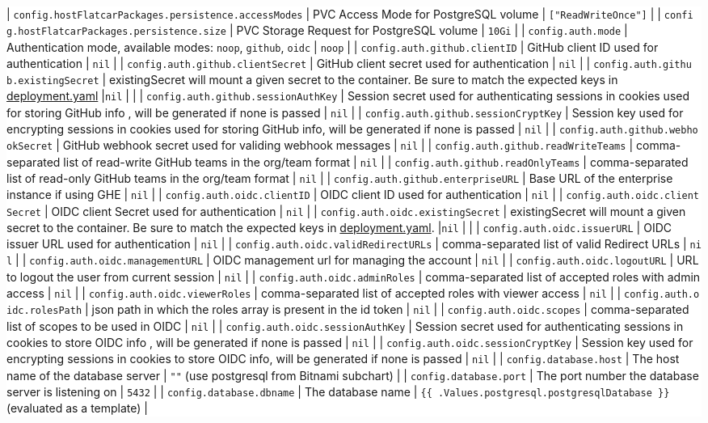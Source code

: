 | `config.hostFlatcarPackages.persistence.accessModes`  | PVC Access Mode for PostgreSQL volume                                                                                                | `["ReadWriteOnce"]`                                                     |
| `config.hostFlatcarPackages.persistence.size`         | PVC Storage Request for PostgreSQL volume                                                                                            | `10Gi`                                                                  |
| `config.auth.mode`                                    | Authentication mode, available modes: `noop`, `github`, `oidc`                                                                               | `noop`                                                                  |
| `config.auth.github.clientID`                         | GitHub client ID used for authentication                                                                                             | `nil`                                                                   |
| `config.auth.github.clientSecret`                     | GitHub client secret used for authentication                                                                                         | `nil`                                                                   |
| `config.auth.github.existingSecret`                    | existingSecret will mount a given secret to the container. Be sure to match the expected keys in [deployment.yaml](./templates/deployment.yaml) |`nil`                                                                               |                                                                   |
| `config.auth.github.sessionAuthKey`                   | Session secret used for authenticating sessions in cookies used for storing GitHub info , will be generated if none is passed        | `nil`                                                                   |
| `config.auth.github.sessionCryptKey`                  | Session key used for encrypting sessions in cookies used for storing GitHub info, will be generated if none is passed                | `nil`                                                                   |
| `config.auth.github.webhookSecret`                    | GitHub webhook secret used for validing webhook messages                                                                             | `nil`                                                                   |
| `config.auth.github.readWriteTeams`                   | comma-separated list of read-write GitHub teams in the org/team format                                                               | `nil`                                                                   |
| `config.auth.github.readOnlyTeams`                    | comma-separated list of read-only GitHub teams in the org/team format                                                                | `nil`                                                                   |
| `config.auth.github.enterpriseURL`                    | Base URL of the enterprise instance if using GHE                                                                                     | `nil`    |
| `config.auth.oidc.clientID`                           | OIDC client ID used for authentication  | `nil`  |
| `config.auth.oidc.clientSecret`                       | OIDC client Secret used for authentication | `nil`  |
| `config.auth.oidc.existingSecret`                      | existingSecret will mount a given secret to the container. Be sure to match the expected keys in [deployment.yaml](./templates/deployment.yaml). |`nil`                                                                               |                                                                   |
| `config.auth.oidc.issuerURL`                          | OIDC issuer URL used for authentication | `nil`  |
| `config.auth.oidc.validRedirectURLs`                  | comma-separated list of valid Redirect URLs  | `nil`  |
| `config.auth.oidc.managementURL`                      | OIDC management url for managing the account  | `nil`  |
| `config.auth.oidc.logoutURL`                          | URL to logout the user from current session  | `nil`  |
| `config.auth.oidc.adminRoles`                         | comma-separated list of accepted roles with admin access | `nil`  |
| `config.auth.oidc.viewerRoles`                        | comma-separated list of accepted roles with viewer access | `nil`  |
| `config.auth.oidc.rolesPath`                          | json path in which the roles array is present in the id token  | `nil`  |
| `config.auth.oidc.scopes`                             | comma-separated list of scopes to be used in OIDC | `nil`  |
| `config.auth.oidc.sessionAuthKey`                     | Session secret used for authenticating sessions in cookies to store OIDC info , will be generated if none is passed | `nil`  |
| `config.auth.oidc.sessionCryptKey`                    | Session key used for encrypting sessions in cookies to store OIDC info, will be generated if none is passed | `nil`                                    |
| `config.database.host`                                | The host name of the database server                                                                                                 | `""` (use postgresql from Bitnami subchart)                             |
| `config.database.port`                                | The port number the database server is listening on                                                                                  | `5432`                                                                  |
| `config.database.dbname`                              | The database name                                                                                                                    | `{{ .Values.postgresql.postgresqlDatabase }}` (evaluated as a template) |